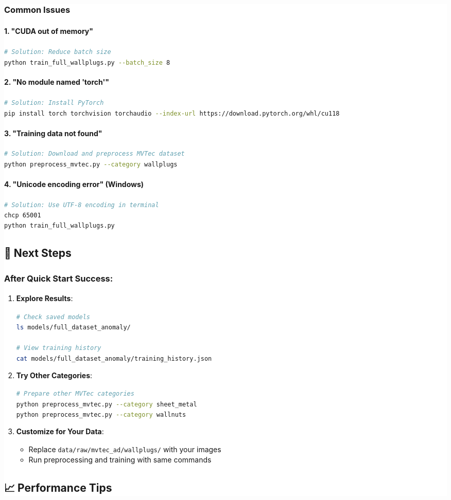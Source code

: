 ### Common Issues

#### 1. "CUDA out of memory"
```bash
# Solution: Reduce batch size
python train_full_wallplugs.py --batch_size 8
```

#### 2. "No module named 'torch'"
```bash
# Solution: Install PyTorch
pip install torch torchvision torchaudio --index-url https://download.pytorch.org/whl/cu118
```

#### 3. "Training data not found"
```bash
# Solution: Download and preprocess MVTec dataset
python preprocess_mvtec.py --category wallplugs
```

#### 4. "Unicode encoding error" (Windows)
```bash
# Solution: Use UTF-8 encoding in terminal
chcp 65001
python train_full_wallplugs.py
```

## 🎯 Next Steps

### After Quick Start Success:

1. **Explore Results**:
   ```bash
   # Check saved models
   ls models/full_dataset_anomaly/
   
   # View training history
   cat models/full_dataset_anomaly/training_history.json
   ```

2. **Try Other Categories**:
   ```bash
   # Prepare other MVTec categories
   python preprocess_mvtec.py --category sheet_metal
   python preprocess_mvtec.py --category wallnuts
   ```

3. **Customize for Your Data**:
   - Replace `data/raw/mvtec_ad/wallplugs/` with your images
   - Run preprocessing and training with same commands

## 📈 Performance Tips
